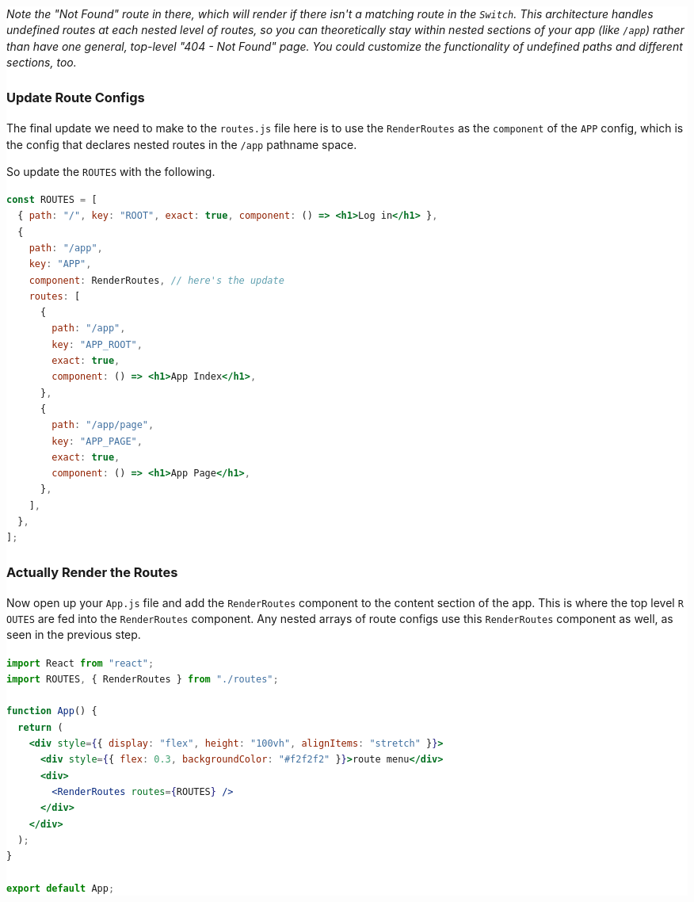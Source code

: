 _Note the "Not Found" route in there, which will render if there isn't a matching route in the `Switch`.
This architecture handles undefined routes at each nested level of routes, so you can theoretically stay
within nested sections of your app (like `/app`) rather than have one general, top-level "404 - Not Found" page. You
could customize the functionality of undefined paths and different sections, too._

### Update Route Configs

The final update we need to make to the `routes.js` file here is to use the `RenderRoutes` as the `component` of the
`APP` config, which is the config that declares nested routes in the `/app` pathname space.

So update the `ROUTES` with the following.

```jsx
const ROUTES = [
  { path: "/", key: "ROOT", exact: true, component: () => <h1>Log in</h1> },
  {
    path: "/app",
    key: "APP",
    component: RenderRoutes, // here's the update
    routes: [
      {
        path: "/app",
        key: "APP_ROOT",
        exact: true,
        component: () => <h1>App Index</h1>,
      },
      {
        path: "/app/page",
        key: "APP_PAGE",
        exact: true,
        component: () => <h1>App Page</h1>,
      },
    ],
  },
];
```

### Actually Render the Routes

Now open up your `App.js` file and add the `RenderRoutes` component to the content section of the app. This is where
the top level `ROUTES` are fed into the `RenderRoutes` component. Any nested arrays of route configs use this
`RenderRoutes` component as well, as seen in the previous step.

```jsx
import React from "react";
import ROUTES, { RenderRoutes } from "./routes";

function App() {
  return (
    <div style={{ display: "flex", height: "100vh", alignItems: "stretch" }}>
      <div style={{ flex: 0.3, backgroundColor: "#f2f2f2" }}>route menu</div>
      <div>
        <RenderRoutes routes={ROUTES} />
      </div>
    </div>
  );
}

export default App;
```
